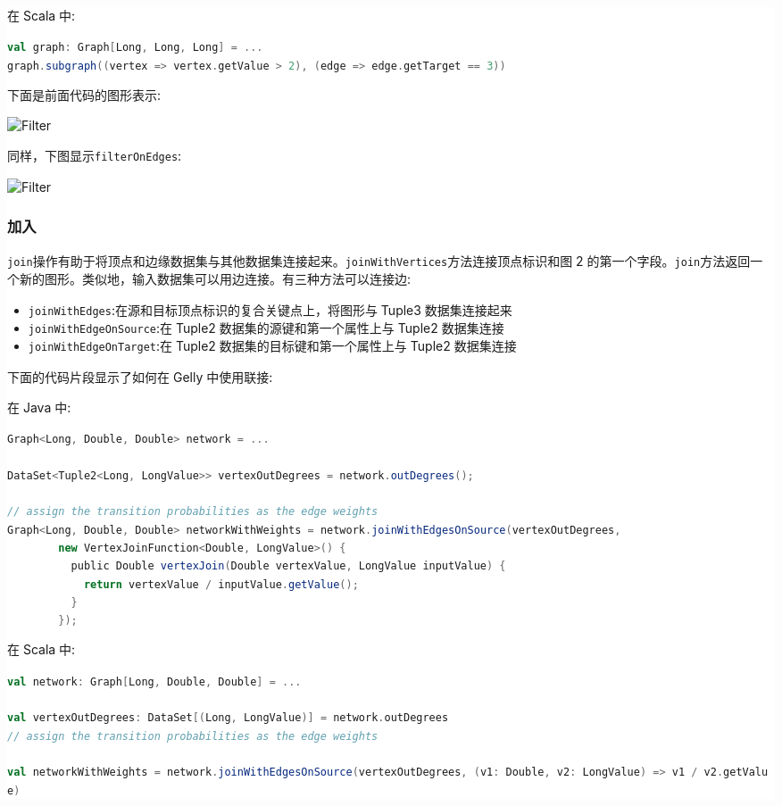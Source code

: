 在 Scala 中:

```scala
val graph: Graph[Long, Long, Long] = ... 
graph.subgraph((vertex => vertex.getValue > 2), (edge => edge.getTarget == 3)) 

```

下面是前面代码的图形表示:

![Filter](graphics/image_07_004.jpg)

同样，下图显示`filterOnEdges`:

![Filter](graphics/image_07_005.jpg)

### 加入

`join`操作有助于将顶点和边缘数据集与其他数据集连接起来。`joinWithVertices`方法连接顶点标识和图 2 的第一个字段。`join`方法返回一个新的图形。类似地，输入数据集可以用边连接。有三种方法可以连接边:

*   `joinWithEdges`:在源和目标顶点标识的复合关键点上，将图形与 Tuple3 数据集连接起来
*   `joinWithEdgeOnSource`:在 Tuple2 数据集的源键和第一个属性上与 Tuple2 数据集连接
*   `joinWithEdgeOnTarget`:在 Tuple2 数据集的目标键和第一个属性上与 Tuple2 数据集连接

下面的代码片段显示了如何在 Gelly 中使用联接:

在 Java 中:

```scala
Graph<Long, Double, Double> network = ... 

DataSet<Tuple2<Long, LongValue>> vertexOutDegrees = network.outDegrees(); 

// assign the transition probabilities as the edge weights 
Graph<Long, Double, Double> networkWithWeights = network.joinWithEdgesOnSource(vertexOutDegrees, 
        new VertexJoinFunction<Double, LongValue>() { 
          public Double vertexJoin(Double vertexValue, LongValue inputValue) { 
            return vertexValue / inputValue.getValue(); 
          } 
        }); 

```

在 Scala 中:

```scala
val network: Graph[Long, Double, Double] = ... 

val vertexOutDegrees: DataSet[(Long, LongValue)] = network.outDegrees 
// assign the transition probabilities as the edge weights 

val networkWithWeights = network.joinWithEdgesOnSource(vertexOutDegrees, (v1: Double, v2: LongValue) => v1 / v2.getValue) 

```

